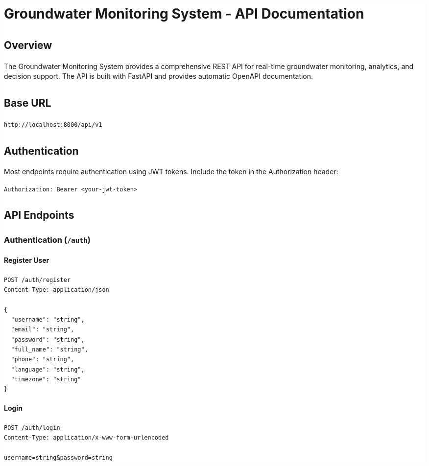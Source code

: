 # Groundwater Monitoring System - API Documentation

## Overview

The Groundwater Monitoring System provides a comprehensive REST API for real-time groundwater monitoring, analytics, and decision support. The API is built with FastAPI and provides automatic OpenAPI documentation.

## Base URL

```
http://localhost:8000/api/v1
```

## Authentication

Most endpoints require authentication using JWT tokens. Include the token in the Authorization header:

```
Authorization: Bearer <your-jwt-token>
```

## API Endpoints

### Authentication (`/auth`)

#### Register User
```http
POST /auth/register
Content-Type: application/json

{
  "username": "string",
  "email": "string",
  "password": "string",
  "full_name": "string",
  "phone": "string",
  "language": "string",
  "timezone": "string"
}
```

#### Login
```http
POST /auth/login
Content-Type: application/x-www-form-urlencoded

username=string&password=string
```
